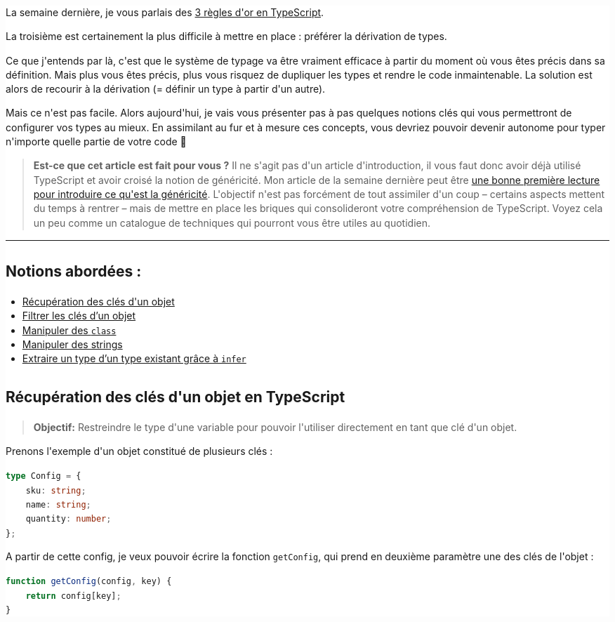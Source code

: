La semaine dernière, je vous parlais des [3 règles d'or en TypeScript](/tutoriels/typescript-bonnes-pratiques/).

La troisième est certainement la plus difficile à mettre en place : préférer la dérivation de types.

Ce que j'entends par là, c'est que le système de typage va être vraiment efficace à partir du moment où vous êtes précis dans sa définition. Mais plus vous êtes précis, plus vous risquez de dupliquer les types et rendre le code inmaintenable. La solution est alors de recourir à la dérivation (= définir un type à partir d'un autre).

Mais ce n'est pas facile. Alors aujourd'hui, je vais vous présenter pas à pas quelques notions clés qui vous permettront de configurer vos types au mieux. En assimilant au fur et à mesure ces concepts, vous devriez pouvoir devenir autonome pour typer n'importe quelle partie de votre code 💪

> **Est-ce que cet article est fait pour vous ?** Il ne s'agit pas d'un article d'introduction, il vous faut donc avoir déjà utilisé TypeScript et avoir croisé la notion de généricité. Mon article de la semaine dernière peut être [une bonne première lecture pour introduire ce qu'est la généricité](/tutoriels/typescript-bonnes-pratiques/#privilegier-la-derivation-de-types). L'objectif n'est pas forcément de tout assimiler d'un coup &ndash; certains aspects mettent du temps à rentrer &ndash; mais de mettre en place les briques qui consolideront votre compréhension de TypeScript. Voyez cela un peu comme un catalogue de techniques qui pourront vous être utiles au quotidien.

---

## Notions abordées :

- [Récupération des clés d'un objet](#recuperation-des-cles-d-un-objet-en-typescript)
- [Filtrer les clés d’un objet](#filtrer-les-cles-d-un-objet-en-typescript)
- [Manipuler des `class`](#manipuler-des-class-en-typescript)
- [Manipuler des strings](#manipuler-des-strings-en-typescript)
- [Extraire un type d’un type existant grâce à `infer`](#extraire-un-type-d-un-type-existant-grace-a-infer-en-typescript)

## Récupération des clés d'un objet en TypeScript

> **Objectif:** Restreindre le type d'une variable pour pouvoir l'utiliser directement en tant que clé d'un objet.

Prenons l'exemple d'un objet constitué de plusieurs clés :

```typescript
type Config = {
	sku: string;
	name: string;
	quantity: number;
};
```

A partir de cette config, je veux pouvoir écrire la fonction `getConfig`, qui prend en deuxième paramètre une des clés de l'objet :

```typescript
function getConfig(config, key) {
	return config[key];
}
```

